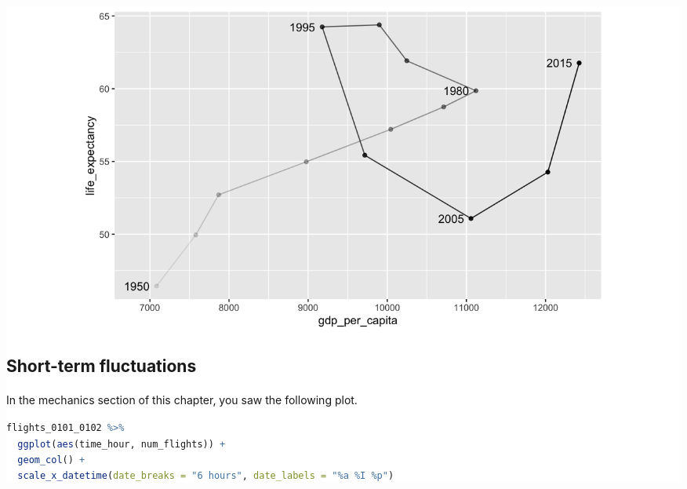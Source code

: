 <img src="time-series_files/figure-html/unnamed-chunk-32-1.png" width="672" style="display: block; margin: auto;" />

## Short-term fluctuations

In the mechanics section of this chapter, you saw the following plot.


```r
flights_0101_0102 %>% 
  ggplot(aes(time_hour, num_flights)) +
  geom_col() +
  scale_x_datetime(date_breaks = "6 hours", date_labels = "%a %I %p") 
```
